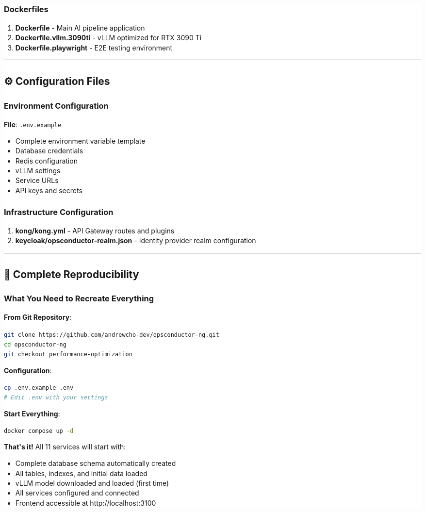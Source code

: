 ### Dockerfiles

1. **Dockerfile** - Main AI pipeline application
2. **Dockerfile.vllm.3090ti** - vLLM optimized for RTX 3090 Ti
3. **Dockerfile.playwright** - E2E testing environment

---

## ⚙️ Configuration Files

### Environment Configuration

**File**: `.env.example`
- Complete environment variable template
- Database credentials
- Redis configuration
- vLLM settings
- Service URLs
- API keys and secrets

### Infrastructure Configuration

1. **kong/kong.yml** - API Gateway routes and plugins
2. **keycloak/opsconductor-realm.json** - Identity provider realm configuration

---

## 🎯 Complete Reproducibility

### What You Need to Recreate Everything

**From Git Repository**:
```bash
git clone https://github.com/andrewcho-dev/opsconductor-ng.git
cd opsconductor-ng
git checkout performance-optimization
```

**Configuration**:
```bash
cp .env.example .env
# Edit .env with your settings
```

**Start Everything**:
```bash
docker compose up -d
```

**That's it!** All 11 services will start with:
- Complete database schema automatically created
- All tables, indexes, and initial data loaded
- vLLM model downloaded and loaded (first time)
- All services configured and connected
- Frontend accessible at http://localhost:3100
